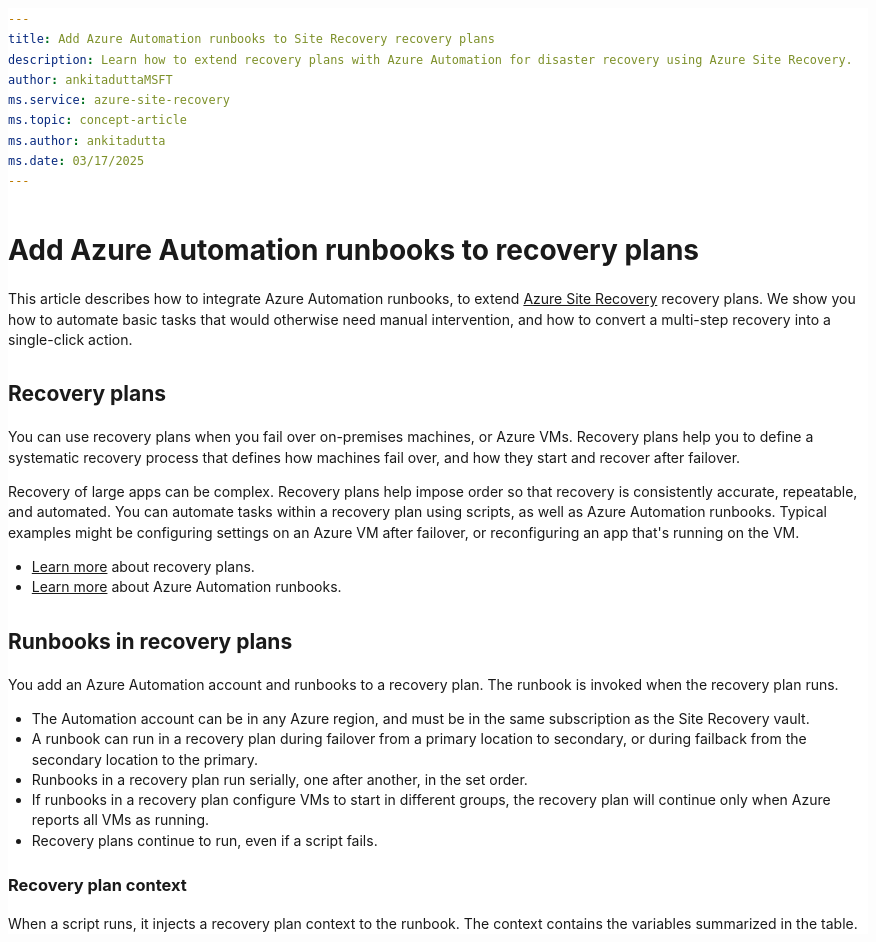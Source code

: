 ```yaml
---
title: Add Azure Automation runbooks to Site Recovery recovery plans
description: Learn how to extend recovery plans with Azure Automation for disaster recovery using Azure Site Recovery.
author: ankitaduttaMSFT
ms.service: azure-site-recovery
ms.topic: concept-article
ms.author: ankitadutta
ms.date: 03/17/2025
---
```


# Add Azure Automation runbooks to recovery plans

This article describes how to integrate Azure Automation runbooks, to extend [Azure Site Recovery](site-recovery-overview.md) recovery plans. We show you how to automate basic tasks that would otherwise need manual intervention, and how to convert a multi-step recovery into a single-click action.

## Recovery plans 

You can use recovery plans when you fail over on-premises machines, or Azure VMs. Recovery plans help you to define a systematic recovery process that defines how machines fail over, and how they start and recover after failover. 

Recovery of large apps can be complex. Recovery plans help impose order so that recovery is consistently accurate, repeatable, and automated. You can automate tasks within a recovery plan using scripts, as well as Azure Automation runbooks. Typical examples might be configuring settings on an Azure VM after failover, or reconfiguring an app that's running on the VM.

- [Learn more](recovery-plan-overview.md) about recovery plans.
- [Learn more](../automation/automation-runbook-types.md) about Azure Automation runbooks.



## Runbooks in recovery plans

You add an Azure Automation account and runbooks to a recovery plan. The runbook is invoked when the recovery plan runs.

- The Automation account can be in any Azure region, and must be in the same subscription as the Site Recovery vault. 
- A runbook can run in a recovery plan during failover from a primary location to secondary, or during failback from the secondary location to the primary.
- Runbooks in a recovery plan run serially, one after another, in the set order.
- If runbooks in a recovery plan configure VMs to start in different groups, the recovery plan will continue only when Azure reports all VMs as running.
- Recovery plans continue to run, even if a script fails.

### Recovery plan context

When a script runs, it injects a recovery plan context to the runbook. The context contains the variables summarized in the table.
